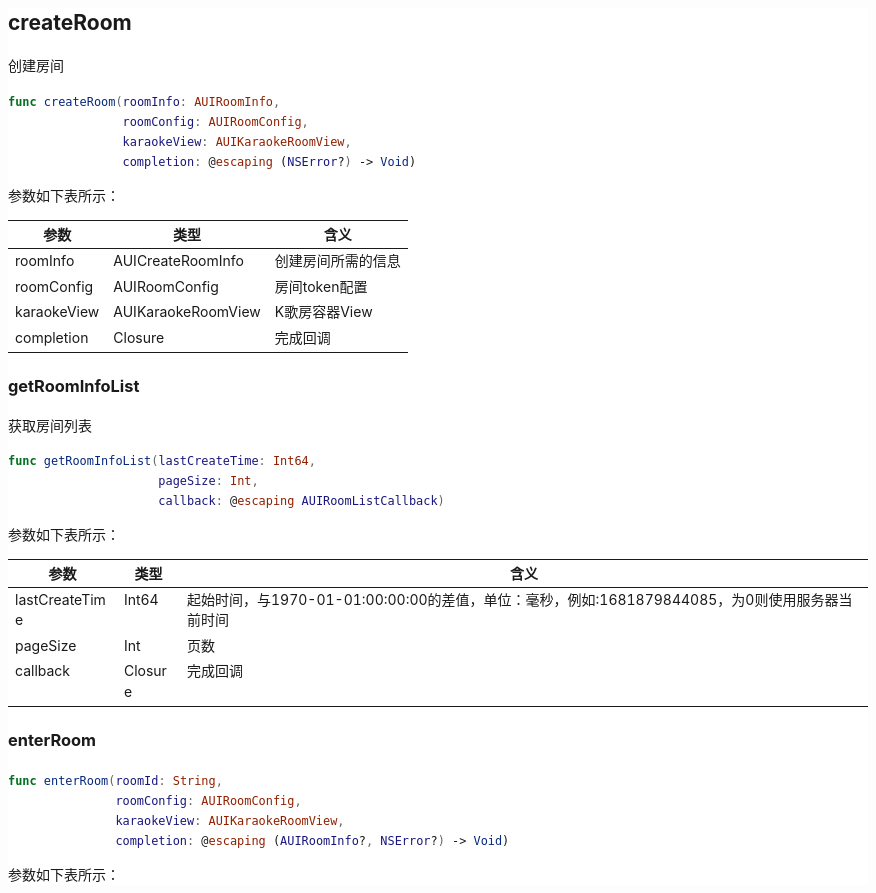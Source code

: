 ## createRoom
创建房间

```swift
func createRoom(roomInfo: AUIRoomInfo,
                roomConfig: AUIRoomConfig,
                karaokeView: AUIKaraokeRoomView,
                completion: @escaping (NSError?) -> Void)
```


参数如下表所示：

| 参数           | 类型              | 含义                             |
| -------------- | ----------------- | -------------------------------- |
| roomInfo | AUICreateRoomInfo | 创建房间所需的信息               |
| roomConfig        | AUIRoomConfig          | 房间token配置 |
| karaokeView        | AUIKaraokeRoomView          | K歌房容器View                    |
| completion        | Closure          | 完成回调                         |





### getRoomInfoList

获取房间列表

```swift
func getRoomInfoList(lastCreateTime: Int64, 
                     pageSize: Int, 
                     callback: @escaping AUIRoomListCallback)
```

参数如下表所示：

| 参数      | 类型     | 含义                                 |
| --------- | -------- | ------------------------------------ |
| lastCreateTime | Int64     | 起始时间，与1970-01-01:00:00:00的差值，单位：毫秒，例如:1681879844085，为0则使用服务器当前时间                    |
| pageSize  | Int      | 页数                                 |
| callback   | Closure | 完成回调 |

### enterRoom

```swift
func enterRoom(roomId: String,
               roomConfig: AUIRoomConfig,
               karaokeView: AUIKaraokeRoomView,
               completion: @escaping (AUIRoomInfo?, NSError?) -> Void) 
```

参数如下表所示：
